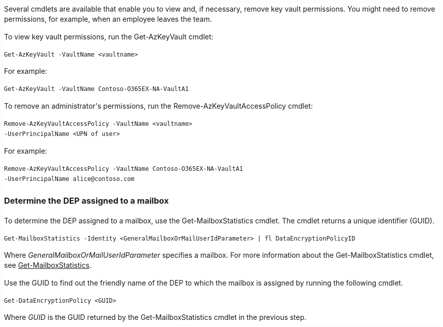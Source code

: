 Several cmdlets are available that enable you to view and, if necessary, remove key vault permissions. You might need to remove permissions, for example, when an employee leaves the team.
  
To view key vault permissions, run the Get-AzKeyVault cmdlet:
  
```
Get-AzKeyVault -VaultName <vaultname>
```

For example:
  
```
Get-AzKeyVault -VaultName Contoso-O365EX-NA-VaultA1
```

To remove an administrator's permissions, run the Remove-AzKeyVaultAccessPolicy cmdlet:
  
```
Remove-AzKeyVaultAccessPolicy -VaultName <vaultname> 
-UserPrincipalName <UPN of user>
```

For example:
  
```
Remove-AzKeyVaultAccessPolicy -VaultName Contoso-O365EX-NA-VaultA1 
-UserPrincipalName alice@contoso.com
```

### Determine the DEP assigned to a mailbox
<a name="DeterminemailboxDEP"> </a>

To determine the DEP assigned to a mailbox, use the Get-MailboxStatistics cmdlet. The cmdlet returns a unique identifier (GUID).
  
```
Get-MailboxStatistics -Identity <GeneralMailboxOrMailUserIdParameter> | fl DataEncryptionPolicyID
```

Where *GeneralMailboxOrMailUserIdParameter* specifies a mailbox. For more information about the Get-MailboxStatistics cmdlet, see [Get-MailboxStatistics](https://technet.microsoft.com/library/bb124612%28v=exchg.160%29.aspx).
  
Use the GUID to find out the friendly name of the DEP to which the mailbox is assigned by running the following cmdlet.
  
```
Get-DataEncryptionPolicy <GUID>
```

Where *GUID* is the GUID returned by the Get-MailboxStatistics cmdlet in the previous step. 
  

